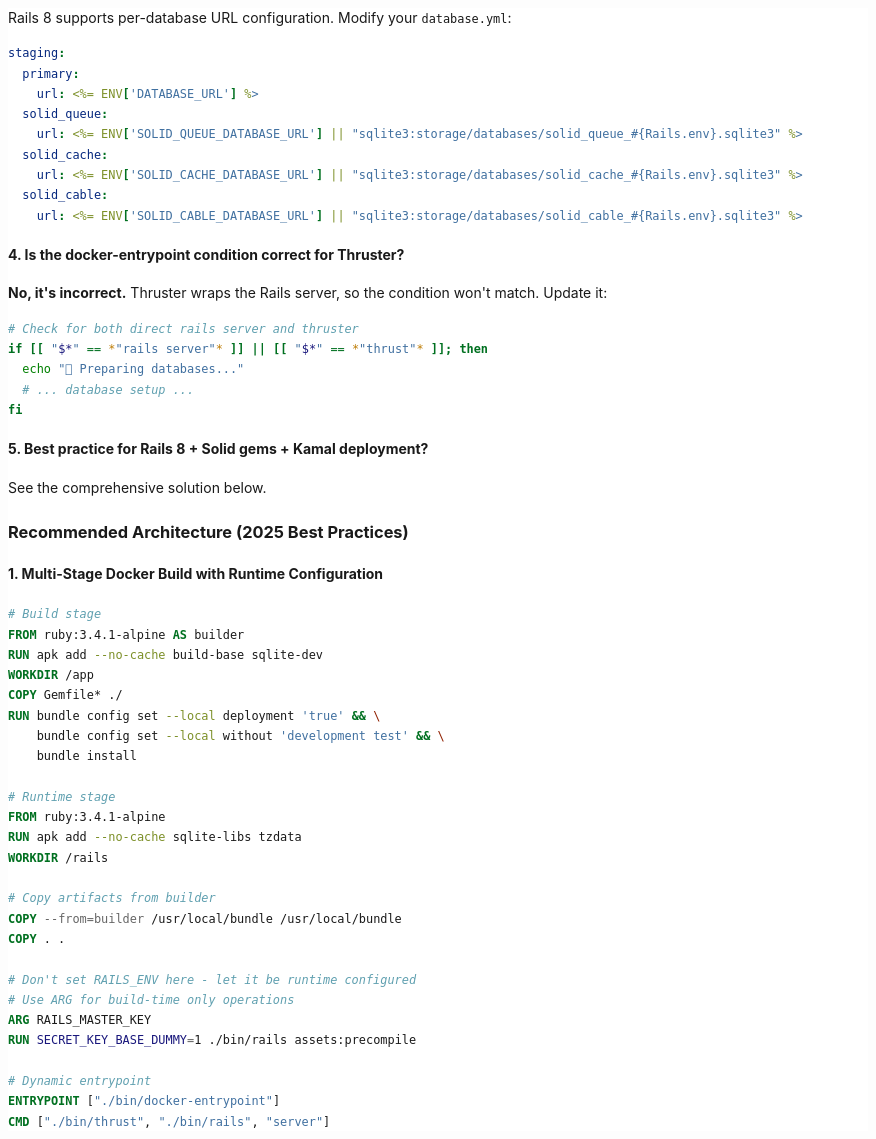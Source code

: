 Rails 8 supports per-database URL configuration. Modify your `database.yml`:

```yaml
staging:
  primary:
    url: <%= ENV['DATABASE_URL'] %>
  solid_queue:
    url: <%= ENV['SOLID_QUEUE_DATABASE_URL'] || "sqlite3:storage/databases/solid_queue_#{Rails.env}.sqlite3" %>
  solid_cache:
    url: <%= ENV['SOLID_CACHE_DATABASE_URL'] || "sqlite3:storage/databases/solid_cache_#{Rails.env}.sqlite3" %>
  solid_cable:
    url: <%= ENV['SOLID_CABLE_DATABASE_URL'] || "sqlite3:storage/databases/solid_cable_#{Rails.env}.sqlite3" %>
```

#### 4. Is the docker-entrypoint condition correct for Thruster?

**No, it's incorrect.** Thruster wraps the Rails server, so the condition won't match. Update it:

```bash
# Check for both direct rails server and thruster
if [[ "$*" == *"rails server"* ]] || [[ "$*" == *"thrust"* ]]; then
  echo "🚀 Preparing databases..."
  # ... database setup ...
fi
```

#### 5. Best practice for Rails 8 + Solid gems + Kamal deployment?

See the comprehensive solution below.

### Recommended Architecture (2025 Best Practices)

#### 1. **Multi-Stage Docker Build with Runtime Configuration**

```dockerfile
# Build stage
FROM ruby:3.4.1-alpine AS builder
RUN apk add --no-cache build-base sqlite-dev
WORKDIR /app
COPY Gemfile* ./
RUN bundle config set --local deployment 'true' && \
    bundle config set --local without 'development test' && \
    bundle install

# Runtime stage
FROM ruby:3.4.1-alpine
RUN apk add --no-cache sqlite-libs tzdata
WORKDIR /rails

# Copy artifacts from builder
COPY --from=builder /usr/local/bundle /usr/local/bundle
COPY . .

# Don't set RAILS_ENV here - let it be runtime configured
# Use ARG for build-time only operations
ARG RAILS_MASTER_KEY
RUN SECRET_KEY_BASE_DUMMY=1 ./bin/rails assets:precompile

# Dynamic entrypoint
ENTRYPOINT ["./bin/docker-entrypoint"]
CMD ["./bin/thrust", "./bin/rails", "server"]
```